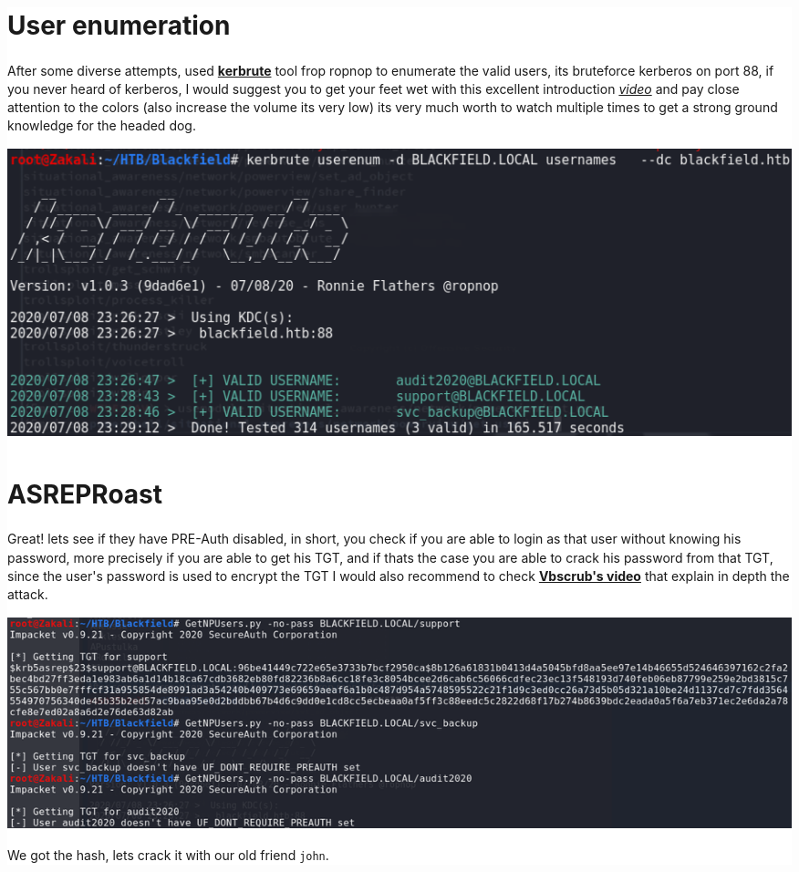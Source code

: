 # User enumeration
After some diverse attempts, used [**kerbrute**](https://github.com/ropnop/kerbrute)  tool frop ropnop to enumerate the valid users, its bruteforce kerberos on port 88, if you never heard of kerberos, I would suggest you to get your feet wet with this excellent introduction [*video*](https://www.youtube.com/watch?v=2WqZSZ5t0qk) and pay close attention to the colors (also increase the volume its very low) its very much worth to watch multiple times to get a strong ground knowledge for the headed dog.

![Enum](/asset/images/blackfield/kerb1.png)


# ASREPRoast
Great! lets see if they have PRE-Auth disabled, in short, you check if you are able to login as that user without knowing his password, more precisely if you are able to get his TGT, and if thats the case you are able to crack his password from that TGT, since the user's password is used to encrypt the TGT
 I would also recommend to check [**Vbscrub's video**](https://www.youtube.com/watch?v=pZSyGRjHNO4) that explain in depth the attack.

![Enum](/asset/images/blackfield/aspr.png)

We got the hash, lets crack it with our old friend `john`.
